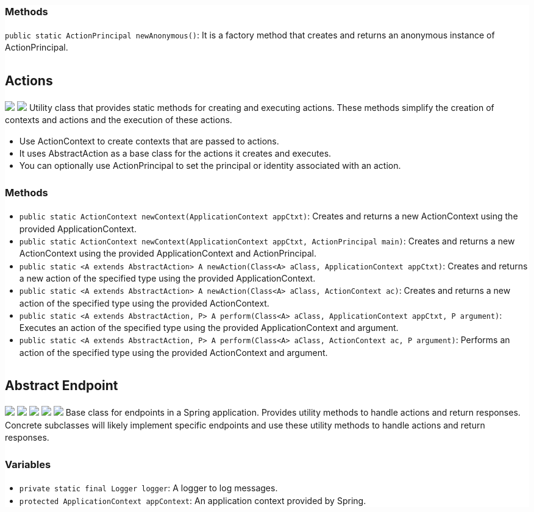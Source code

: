 ### Methods
`public static ActionPrincipal newAnonymous()`: It is a factory method that creates and returns an anonymous instance of ActionPrincipal.

## Actions
![](https://github.com/AdanLedesma66/Spring-Fatecha/blob/main/readmeImg/actions.PNG)
![](https://github.com/AdanLedesma66/Spring-Fatecha/blob/main/readmeImg/actions2.PNG)
Utility class that provides static methods for creating and executing actions. These methods simplify the creation of contexts and actions and the execution of these actions.

- Use ActionContext to create contexts that are passed to actions.
- It uses AbstractAction as a base class for the actions it creates and executes.
- You can optionally use ActionPrincipal to set the principal or identity associated with an action.

### Methods

 - `public static ActionContext newContext(ApplicationContext appCtxt)`: Creates and returns a new ActionContext using the provided ApplicationContext.  
 - `public static ActionContext newContext(ApplicationContext appCtxt, ActionPrincipal main)`: Creates and returns a new ActionContext using the provided ApplicationContext and ActionPrincipal. 
 - `public static <A extends AbstractAction> A newAction(Class<A> aClass, ApplicationContext appCtxt)`: Creates and returns a new action of the specified type using the provided ApplicationContext. 
 - `public static <A extends AbstractAction> A newAction(Class<A> aClass, ActionContext ac)`: Creates and returns a new action of the specified type using the provided ActionContext. 
 - `public static <A extends AbstractAction, P> A perform(Class<A> aClass, ApplicationContext appCtxt, P argument)`: Executes an action of the specified type using the provided ApplicationContext and argument. 
 - `public static <A extends AbstractAction, P> A perform(Class<A> aClass, ActionContext ac, P argument)`: Performs an action of the specified type using the provided ActionContext and argument.

## Abstract Endpoint
![](https://github.com/AdanLedesma66/Spring-Fatecha/blob/main/readmeImg/configEndpoint.PNG)
![](https://github.com/AdanLedesma66/Spring-Fatecha/blob/main/readmeImg/abstractEndpoint.PNG)
![](https://github.com/AdanLedesma66/Spring-Fatecha/blob/main/readmeImg/abstractEndpoint2.PNG)
![](https://github.com/AdanLedesma66/Spring-Fatecha/blob/main/readmeImg/abstractEndpoint3.PNG)
![](https://github.com/AdanLedesma66/Spring-Fatecha/blob/main/readmeImg/abstractEndpoint4.PNG)
Base class for endpoints in a Spring application. Provides utility methods to handle actions and return responses. Concrete subclasses will likely implement specific endpoints and use these utility methods to handle actions and return responses.

### Variables

- `private static final Logger logger`: A logger to log messages.
- `protected ApplicationContext appContext`: An application context provided by Spring.
